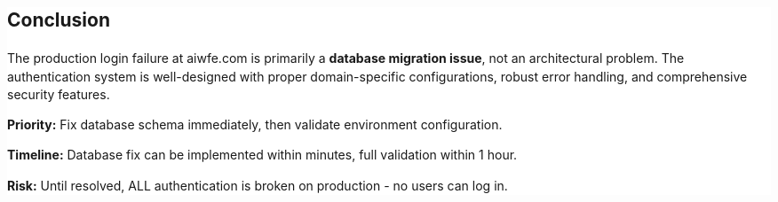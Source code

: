 ## Conclusion

The production login failure at aiwfe.com is primarily a **database migration issue**, not an architectural problem. The authentication system is well-designed with proper domain-specific configurations, robust error handling, and comprehensive security features.

**Priority:** Fix database schema immediately, then validate environment configuration.

**Timeline:** Database fix can be implemented within minutes, full validation within 1 hour.

**Risk:** Until resolved, ALL authentication is broken on production - no users can log in.